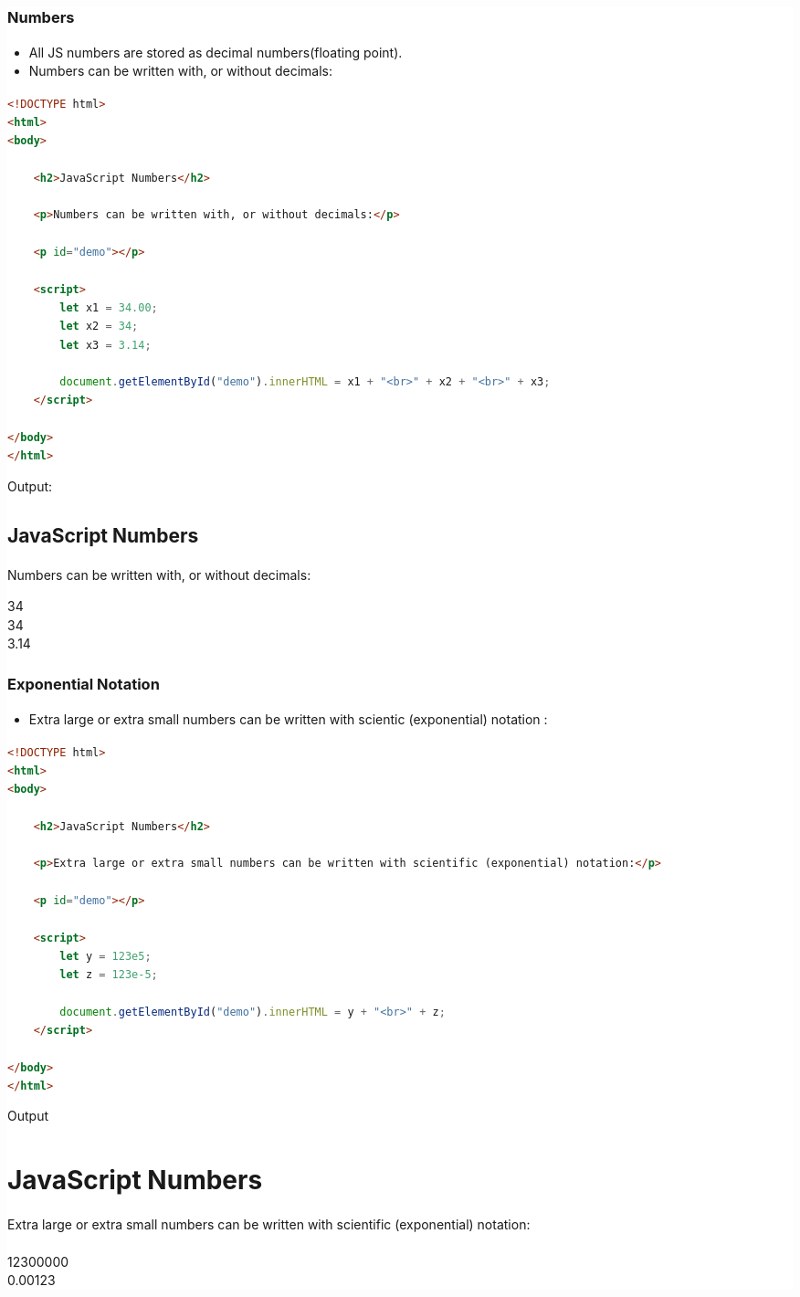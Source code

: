 ### Numbers
- All JS numbers are stored as decimal numbers(floating point).
- Numbers can be written with, or without decimals:

```HTML
<!DOCTYPE html>
<html>
<body>

    <h2>JavaScript Numbers</h2>

    <p>Numbers can be written with, or without decimals:</p>

    <p id="demo"></p>

    <script>
        let x1 = 34.00;
        let x2 = 34;
        let x3 = 3.14;

        document.getElementById("demo").innerHTML = x1 + "<br>" + x2 + "<br>" + x3;
    </script>

</body>
</html>
```
Output:
<h2>JavaScript Numbers</h2>
Numbers can be written with, or without decimals:

34</br>
34</br>
3.14</br>

### Exponential Notation
- Extra large or extra small numbers can be written with scientic (exponential) notation : 

```HTML
<!DOCTYPE html>
<html>
<body>

    <h2>JavaScript Numbers</h2>

    <p>Extra large or extra small numbers can be written with scientific (exponential) notation:</p>

    <p id="demo"></p>

    <script>
        let y = 123e5;
        let z = 123e-5;

        document.getElementById("demo").innerHTML = y + "<br>" + z;
    </script>

</body>
</html>
```
Output
<h1>JavaScript Numbers</h1>
Extra large or extra small numbers can be written with scientific (exponential) notation:
</br></br>
12300000</br>
0.00123</br>